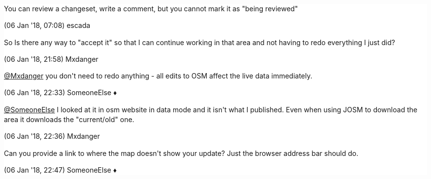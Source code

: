 <p>You can review a changeset, write a comment, but you cannot mark it as "being reviewed"</p>
</div>
<div id="comment-61503-info" class="comment-info">
<span class="comment-age">(06 Jan '18, 07:08)</span> <span class="comment-user userinfo">escada</span>
</div>
</div>
<span id="61507"></span>
<div id="comment-61507" class="comment">
<div id="post-61507-score" class="comment-score">
&#10;</div>
<div class="comment-text">
<p>So Is there any way to "accept it" so that I can continue working in that area and not having to redo everything I just did?</p>
</div>
<div id="comment-61507-info" class="comment-info">
<span class="comment-age">(06 Jan '18, 21:58)</span> <span class="comment-user userinfo">Mxdanger</span>
</div>
</div>
<span id="61510"></span>
<div id="comment-61510" class="comment">
<div id="post-61510-score" class="comment-score">
&#10;</div>
<div class="comment-text">
<p><a href="https://help.openstreetmap.org/users/14531/mxdanger">@Mxdanger</a> you don't need to redo anything - all edits to OSM affect the live data immediately.</p>
</div>
<div id="comment-61510-info" class="comment-info">
<span class="comment-age">(06 Jan '18, 22:33)</span> <span class="comment-user userinfo">SomeoneElse ♦</span>
</div>
</div>
<span id="61511"></span>
<div id="comment-61511" class="comment">
<div id="post-61511-score" class="comment-score">
&#10;</div>
<div class="comment-text">
<p><a href="https://help.openstreetmap.org/users/387/someoneelse"></a><a href="https://help.openstreetmap.org/users/387/someoneelse">@SomeoneElse</a> I looked at it in osm website in data mode and it isn't what I published. Even when using JOSM to download the area it downloads the "current/old" one.</p>
</div>
<div id="comment-61511-info" class="comment-info">
<span class="comment-age">(06 Jan '18, 22:36)</span> <span class="comment-user userinfo">Mxdanger</span>
</div>
</div>
<span id="61516"></span>
<div id="comment-61516" class="comment">
<div id="post-61516-score" class="comment-score">
&#10;</div>
<div class="comment-text">
<p>Can you provide a link to where the map doesn't show your update? Just the browser address bar should do.</p>
</div>
<div id="comment-61516-info" class="comment-info">
<span class="comment-age">(06 Jan '18, 22:47)</span> <span class="comment-user userinfo">SomeoneElse ♦</span>
</div>
</div>
<span id="61519"></span>
<div id="comment-61519" class="comment not_top_scorer">
<div id="post-61519-score" class="comment-score">